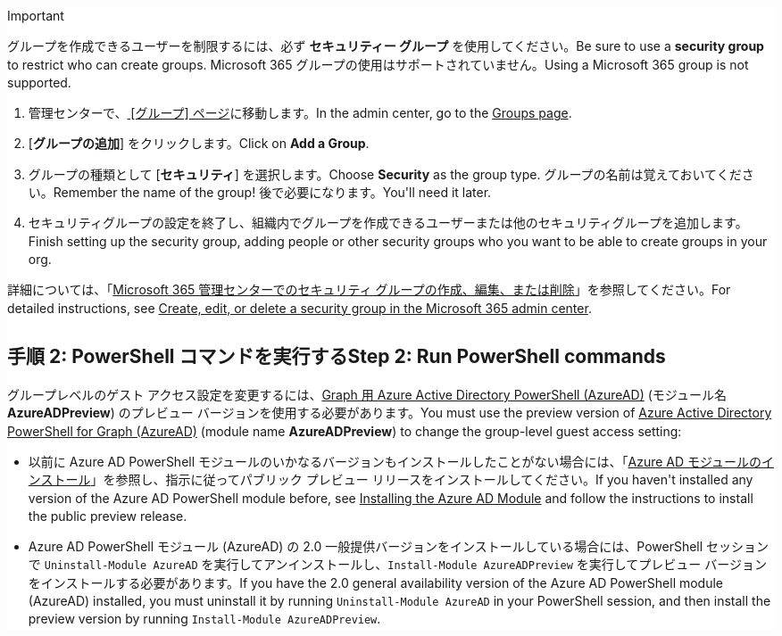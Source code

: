 > [!IMPORTANT]
> <span data-ttu-id="3257a-141">グループを作成できるユーザーを制限するには、必ず **セキュリティー グループ** を使用してください。</span><span class="sxs-lookup"><span data-stu-id="3257a-141">Be sure to use a **security group** to restrict who can create groups.</span></span> <span data-ttu-id="3257a-142">Microsoft 365 グループの使用はサポートされていません。</span><span class="sxs-lookup"><span data-stu-id="3257a-142">Using a Microsoft 365 group is not supported.</span></span> 
    
1. <span data-ttu-id="3257a-143">管理センターで、[ [グループ] ページ](https://admin.microsoft.com/adminportal/home#/groups)に移動します。</span><span class="sxs-lookup"><span data-stu-id="3257a-143">In the admin center, go to the [Groups page](https://admin.microsoft.com/adminportal/home#/groups).</span></span>

2. <span data-ttu-id="3257a-144">[**グループの追加**] をクリックします。</span><span class="sxs-lookup"><span data-stu-id="3257a-144">Click on **Add a Group**.</span></span>

3. <span data-ttu-id="3257a-145">グループの種類として [**セキュリティ**] を選択します。</span><span class="sxs-lookup"><span data-stu-id="3257a-145">Choose **Security** as the group type.</span></span> <span data-ttu-id="3257a-146">グループの名前は覚えておいてください。</span><span class="sxs-lookup"><span data-stu-id="3257a-146">Remember the name of the group!</span></span> <span data-ttu-id="3257a-147">後で必要になります。</span><span class="sxs-lookup"><span data-stu-id="3257a-147">You'll need it later.</span></span>
  
4. <span data-ttu-id="3257a-148">セキュリティグループの設定を終了し、組織内でグループを作成できるユーザーまたは他のセキュリティグループを追加します。</span><span class="sxs-lookup"><span data-stu-id="3257a-148">Finish setting up the security group, adding people or other security groups who you want to be able to create groups in your org.</span></span>
    
<span data-ttu-id="3257a-149">詳細については、「[Microsoft 365 管理センターでのセキュリティ グループの作成、編集、または削除](https://docs.microsoft.com/microsoft-365/admin/email/create-edit-or-delete-a-security-group)」を参照してください。</span><span class="sxs-lookup"><span data-stu-id="3257a-149">For detailed instructions, see [Create, edit, or delete a security group in the Microsoft 365 admin center](https://docs.microsoft.com/microsoft-365/admin/email/create-edit-or-delete-a-security-group).</span></span>
 
## <a name="step-2-run-powershell-commands"></a><span data-ttu-id="3257a-150">手順 2: PowerShell コマンドを実行する</span><span class="sxs-lookup"><span data-stu-id="3257a-150">Step 2: Run PowerShell commands</span></span>

<span data-ttu-id="3257a-151">グループレベルのゲスト アクセス設定を変更するには、[Graph 用 Azure Active Directory PowerShell (AzureAD)](https://docs.microsoft.com/powershell/azure/active-directory/install-adv2) (モジュール名 **AzureADPreview**) のプレビュー バージョンを使用する必要があります。</span><span class="sxs-lookup"><span data-stu-id="3257a-151">You must use the preview version of [Azure Active Directory PowerShell for Graph (AzureAD)](https://docs.microsoft.com/powershell/azure/active-directory/install-adv2) (module name **AzureADPreview**) to change the group-level guest access setting:</span></span>

- <span data-ttu-id="3257a-152">以前に Azure AD PowerShell モジュールのいかなるバージョンもインストールしたことがない場合には、「[Azure AD モジュールのインストール](https://docs.microsoft.com/powershell/azure/active-directory/install-adv2?view=azureadps-2.0-preview#installing-the-azure-ad-module)」を参照し、指示に従ってパブリック プレビュー リリースをインストールしてください。</span><span class="sxs-lookup"><span data-stu-id="3257a-152">If you haven't installed any version of the Azure AD PowerShell module before, see [Installing the Azure AD Module](https://docs.microsoft.com/powershell/azure/active-directory/install-adv2?view=azureadps-2.0-preview#installing-the-azure-ad-module) and follow the instructions to install the public preview release.</span></span>

- <span data-ttu-id="3257a-153">Azure AD PowerShell モジュール (AzureAD) の 2.0 一般提供バージョンをインストールしている場合には、PowerShell セッションで `Uninstall-Module AzureAD` を実行してアンインストールし、`Install-Module AzureADPreview` を実行してプレビュー バージョンをインストールする必要があります。</span><span class="sxs-lookup"><span data-stu-id="3257a-153">If you have the 2.0 general availability version of the Azure AD PowerShell module (AzureAD) installed, you must uninstall it by running `Uninstall-Module AzureAD` in your PowerShell session, and then install the preview version by running `Install-Module AzureADPreview`.</span></span>
